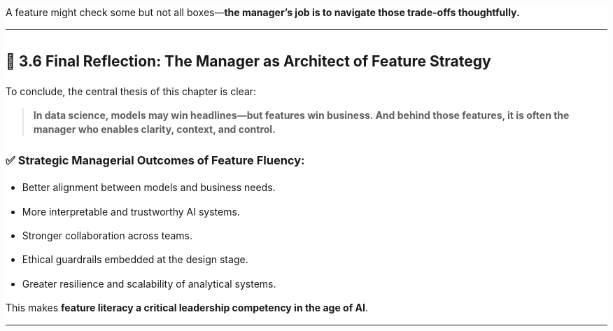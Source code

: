 A feature might check some but not all boxes—**the manager’s job is to navigate those trade-offs thoughtfully.**

---

## 🏁 **3.6 Final Reflection: The Manager as Architect of Feature Strategy**

To conclude, the central thesis of this chapter is clear:

> **In data science, models may win headlines—but features win business. And behind those features, it is often the manager who enables clarity, context, and control.**

### ✅ Strategic Managerial Outcomes of Feature Fluency:

- Better alignment between models and business needs.

- More interpretable and trustworthy AI systems.

- Stronger collaboration across teams.

- Ethical guardrails embedded at the design stage.

- Greater resilience and scalability of analytical systems.

This makes **feature literacy a critical leadership competency in the age of AI**.

---


